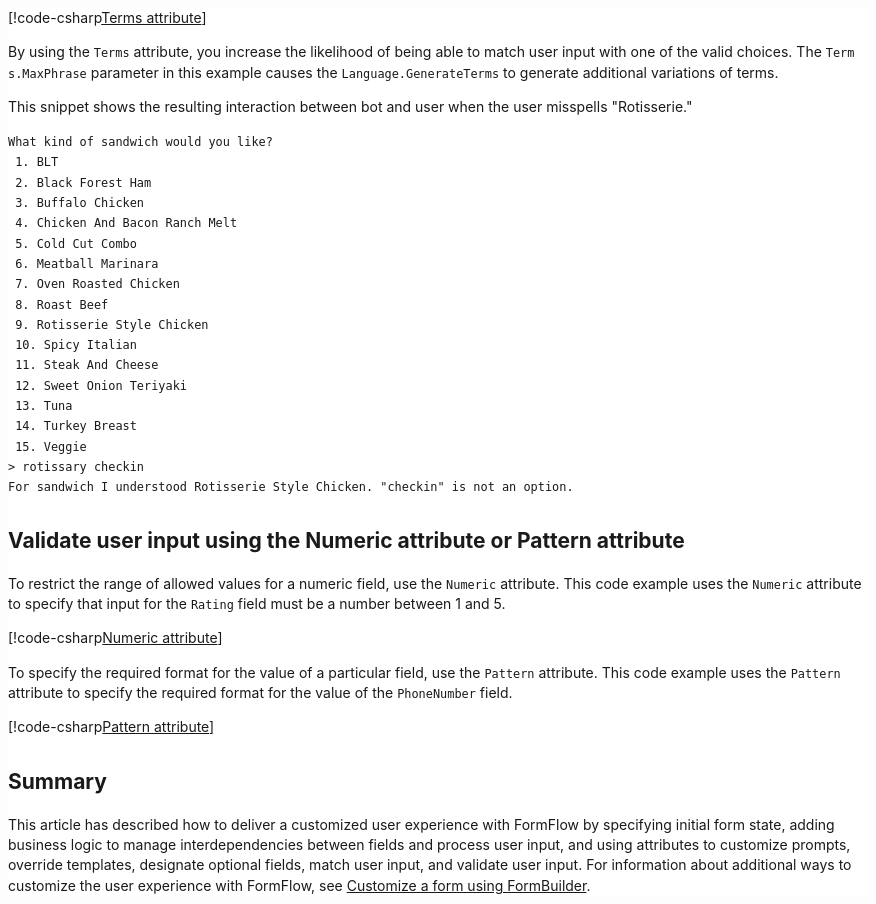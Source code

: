 [!code-csharp[Terms attribute](~/includes/code/dotnet-formflow-advanced.cs#termsAttribute)]

By using the `Terms` attribute, you increase the likelihood of 
being able to match user input with one of the valid choices. 
The `Terms.MaxPhrase` parameter in this example causes the `Language.GenerateTerms` to generate additional variations of terms. 

This snippet shows the resulting interaction between bot and user when the user misspells "Rotisserie."

```
What kind of sandwich would you like?
 1. BLT
 2. Black Forest Ham
 3. Buffalo Chicken
 4. Chicken And Bacon Ranch Melt
 5. Cold Cut Combo
 6. Meatball Marinara
 7. Oven Roasted Chicken
 8. Roast Beef
 9. Rotisserie Style Chicken
 10. Spicy Italian
 11. Steak And Cheese
 12. Sweet Onion Teriyaki
 13. Tuna
 14. Turkey Breast
 15. Veggie
> rotissary checkin
For sandwich I understood Rotisserie Style Chicken. "checkin" is not an option.
```

## Validate user input using the Numeric attribute or Pattern attribute

To restrict the range of allowed values for a numeric field, use the `Numeric` attribute. 
This code example uses the `Numeric` attribute to specify that input for the `Rating` field 
must be a number between 1 and 5. 

[!code-csharp[Numeric attribute](~/includes/code/dotnet-formflow-advanced.cs#numericAttribute)]

To specify the required format for the value of a particular field, use the `Pattern` attribute. 
This code example uses the `Pattern` attribute to specify the required format for the value of the 
`PhoneNumber` field.

[!code-csharp[Pattern attribute](~/includes/code/dotnet-formflow-advanced.cs#patternAttribute)]

## Summary

This article has described how to deliver a customized user experience with FormFlow 
by specifying initial form state, 
adding business logic to manage interdependencies between fields and process user input, 
and using attributes to customize prompts, override templates, 
designate optional fields, match user input, and validate user input. 
For information about additional ways to customize the user experience with FormFlow, 
see [Customize a form using FormBuilder](~/dotnet/bot-builder-dotnet-formflow-formbuilder.md).
